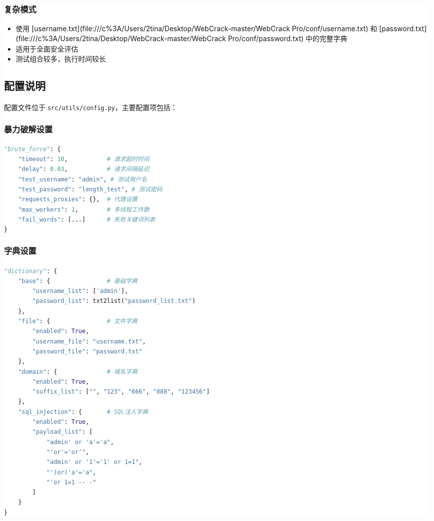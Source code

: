 ### 复杂模式

- 使用 [username.txt](file:///c%3A/Users/2tina/Desktop/WebCrack-master/WebCrack Pro/conf/username.txt) 和 [password.txt](file:///c%3A/Users/2tina/Desktop/WebCrack-master/WebCrack Pro/conf/password.txt) 中的完整字典
- 适用于全面安全评估
- 测试组合较多，执行时间较长

## 配置说明

配置文件位于 `src/utils/config.py`，主要配置项包括：

### 暴力破解设置
```python
"brute_force": {
    "timeout": 10,           # 请求超时时间
    "delay": 0.03,           # 请求间隔延迟
    "test_username": "admin", # 测试用户名
    "test_password": "length_test", # 测试密码
    "requests_proxies": {},  # 代理设置
    "max_workers": 1,        # 多线程工作数
    "fail_words": [...]      # 失败关键词列表
}
```

### 字典设置
```python
"dictionary": {
    "base": {                # 基础字典
        "username_list": ['admin'],
        "password_list": txt2list("password_list.txt")
    },
    "file": {                # 文件字典
        "enabled": True,
        "username_file": "username.txt",
        "password_file": "password.txt"
    },
    "domain": {              # 域名字典
        "enabled": True,
        "suffix_list": ["", "123", "666", "888", "123456"]
    },
    "sql_injection": {       # SQL注入字典
        "enabled": True,
        "payload_list": [
            "admin' or 'a'='a",
            "'or'='or'",
            "admin' or '1'='1' or 1=1",
            "')or('a'='a",
            "'or 1=1 -- -"
        ]
    }
}
```

